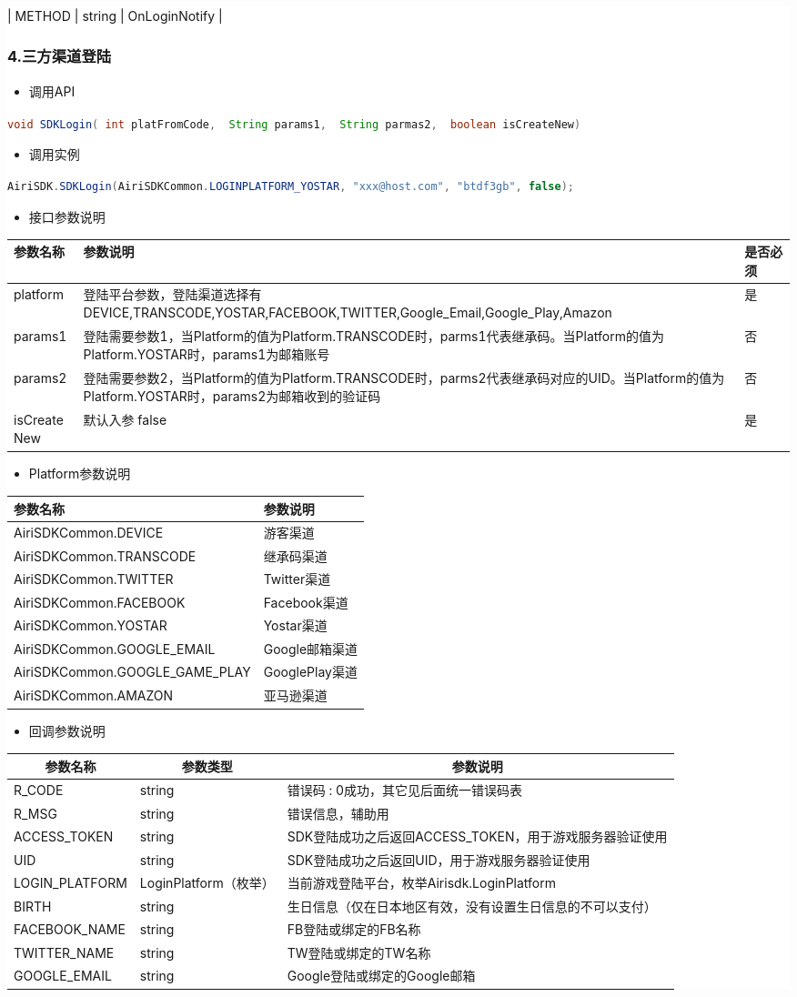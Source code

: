 | METHOD | string | OnLoginNotify |





### 4.三方渠道登陆

+ 调用API

```java
void SDKLogin( int platFromCode,  String params1,  String parmas2,  boolean isCreateNew)
```

+ 调用实例

```java
AiriSDK.SDKLogin(AiriSDKCommon.LOGINPLATFORM_YOSTAR, "xxx@host.com", "btdf3gb", false);
```

+ 接口参数说明

| 参数名称                            | 参数说明                                                                                                                         | 是否必须 |
|:-----------------------------------|:-------------------------------------------------------------------------------------------------------------------------------|:--------|
| platform                           | 登陆平台参数，登陆渠道选择有DEVICE,TRANSCODE,YOSTAR,FACEBOOK,TWITTER,Google_Email,Google_Play,Amazon                                                         | 是      |
| params1                            | 登陆需要参数1，当Platform的值为Platform.TRANSCODE时，parms1代表继承码。当Platform的值为Platform.YOSTAR时，params1为邮箱账号               | 否      |
| params2                            | 登陆需要参数2，当Platform的值为Platform.TRANSCODE时，parms2代表继承码对应的UID。当Platform的值为Platform.YOSTAR时，params2为邮箱收到的验证码 | 否      |
| isCreateNew                        | 默认入参 false                                                                                                               | 是      |                                                                                                                  | 是      |

+ Platform参数说明

| 参数名称             | 参数说明           |
|:--------------------|:-----------------|
| AiriSDKCommon.DEVICE     | 游客渠道          |
| AiriSDKCommon.TRANSCODE  | 继承码渠道         |
| AiriSDKCommon.TWITTER    | Twitter渠道      |
| AiriSDKCommon.FACEBOOK   | Facebook渠道     |
| AiriSDKCommon.YOSTAR     | Yostar渠道       |
| AiriSDKCommon.GOOGLE_EMAIL     | Google邮箱渠道 |
| AiriSDKCommon.GOOGLE_GAME_PLAY | GooglePlay渠道 |
| AiriSDKCommon.AMAZON         | 亚马逊渠道        |


+ 回调参数说明

| 参数名称 | 参数类型 | 参数说明 |
| ------ | ------ | ------ |
| R_CODE | string | 错误码 : 0成功，其它见后面统一错误码表 |
| R_MSG | string | 错误信息，辅助用 |
| ACCESS_TOKEN | string | SDK登陆成功之后返回ACCESS_TOKEN，用于游戏服务器验证使用 |
| UID | string | SDK登陆成功之后返回UID，用于游戏服务器验证使用 |
| LOGIN_PLATFORM | LoginPlatform（枚举） | 当前游戏登陆平台，枚举Airisdk.LoginPlatform |
| BIRTH | string | 生日信息（仅在日本地区有效，没有设置生日信息的不可以支付） |
| FACEBOOK_NAME | string | FB登陆或绑定的FB名称 |
| TWITTER_NAME | string | TW登陆或绑定的TW名称 |
| GOOGLE_EMAIL | string | Google登陆或绑定的Google邮箱 |